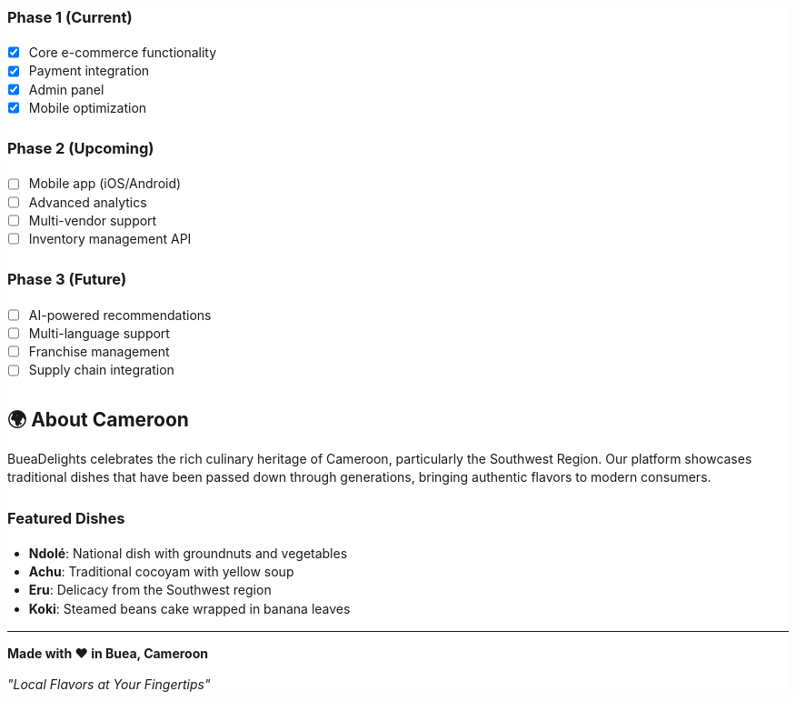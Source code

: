 ### Phase 1 (Current)
- [x] Core e-commerce functionality
- [x] Payment integration
- [x] Admin panel
- [x] Mobile optimization

### Phase 2 (Upcoming)
- [ ] Mobile app (iOS/Android)
- [ ] Advanced analytics
- [ ] Multi-vendor support
- [ ] Inventory management API

### Phase 3 (Future)
- [ ] AI-powered recommendations
- [ ] Multi-language support
- [ ] Franchise management
- [ ] Supply chain integration

## 🌍 About Cameroon

BueaDelights celebrates the rich culinary heritage of Cameroon, particularly the Southwest Region. Our platform showcases traditional dishes that have been passed down through generations, bringing authentic flavors to modern consumers.

### Featured Dishes
- **Ndolé**: National dish with groundnuts and vegetables
- **Achu**: Traditional cocoyam with yellow soup
- **Eru**: Delicacy from the Southwest region
- **Koki**: Steamed beans cake wrapped in banana leaves

---

**Made with ❤️ in Buea, Cameroon**

*"Local Flavors at Your Fingertips"*